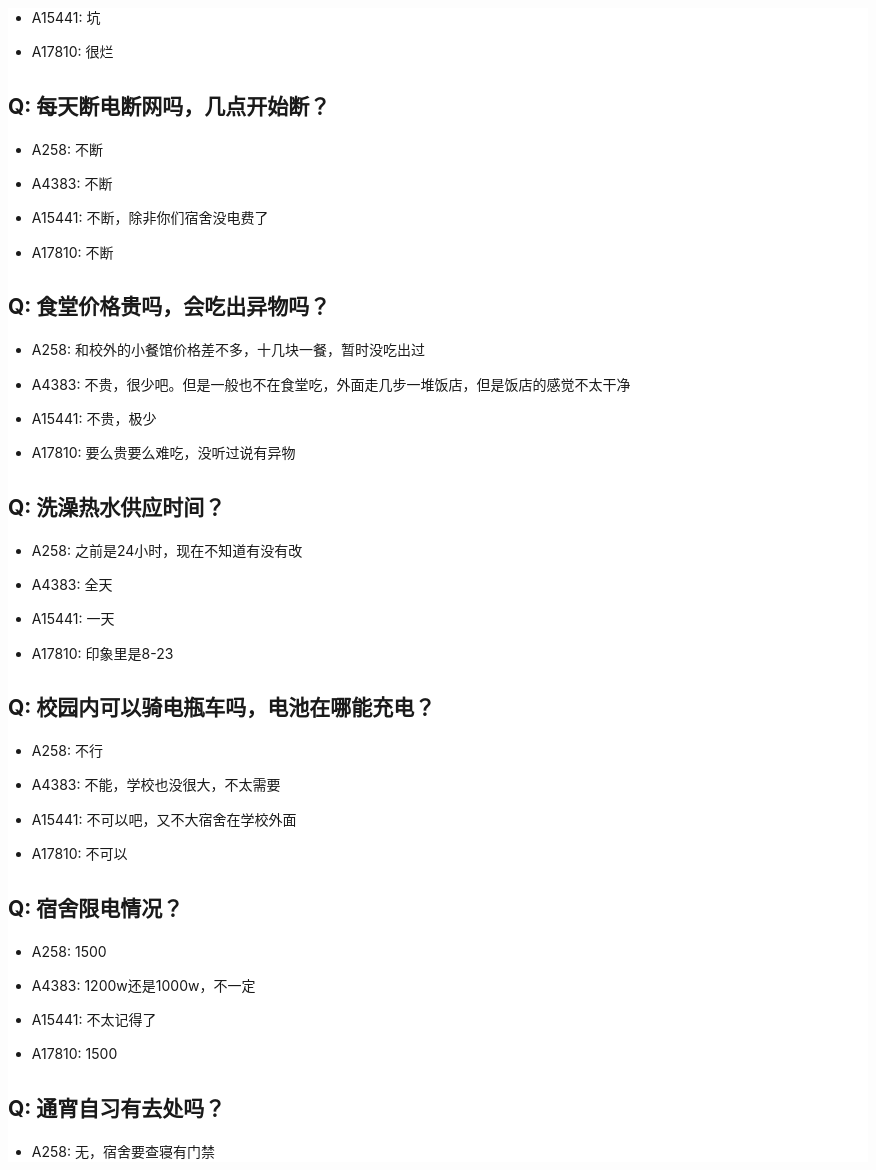 - A15441: 坑

- A17810: 很烂

## Q: 每天断电断网吗，几点开始断？

- A258: 不断

- A4383: 不断

- A15441: 不断，除非你们宿舍没电费了

- A17810: 不断

## Q: 食堂价格贵吗，会吃出异物吗？

- A258: 和校外的小餐馆价格差不多，十几块一餐，暂时没吃出过

- A4383: 不贵，很少吧。但是一般也不在食堂吃，外面走几步一堆饭店，但是饭店的感觉不太干净

- A15441: 不贵，极少

- A17810: 要么贵要么难吃，没听过说有异物

## Q: 洗澡热水供应时间？

- A258: 之前是24小时，现在不知道有没有改

- A4383: 全天

- A15441: 一天

- A17810: 印象里是8-23

## Q: 校园内可以骑电瓶车吗，电池在哪能充电？

- A258: 不行

- A4383: 不能，学校也没很大，不太需要

- A15441: 不可以吧，又不大宿舍在学校外面

- A17810: 不可以

## Q: 宿舍限电情况？

- A258: 1500

- A4383: 1200w还是1000w，不一定

- A15441: 不太记得了

- A17810: 1500

## Q: 通宵自习有去处吗？

- A258: 无，宿舍要查寝有门禁
